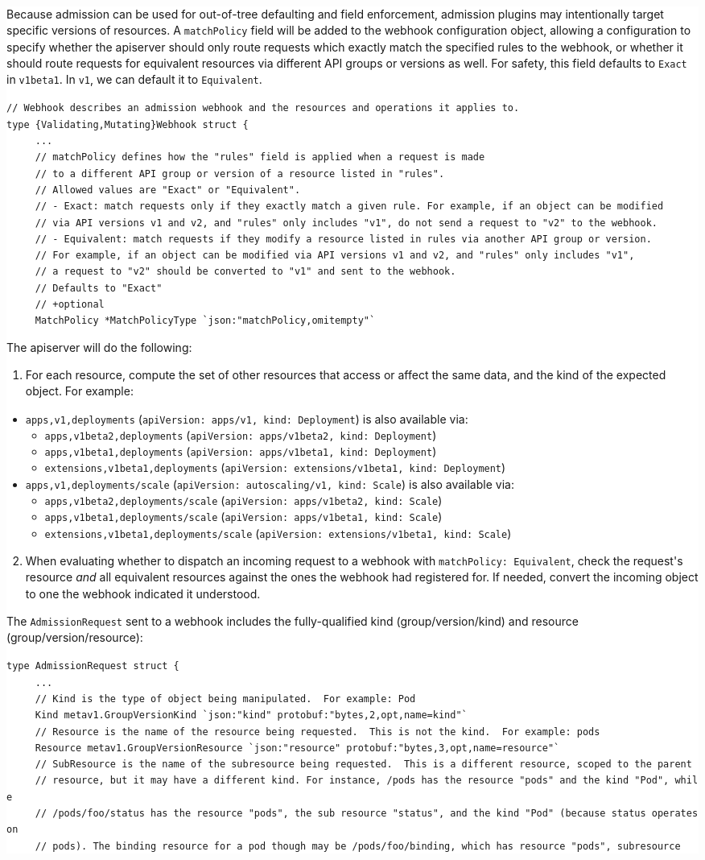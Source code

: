 Because admission can be used for out-of-tree defaulting and field enforcement,
admission plugins may intentionally target specific versions of resources.
A `matchPolicy` field will be added to the webhook configuration object,
allowing a configuration to specify whether the apiserver should only route requests
which exactly match the specified rules to the webhook, or whether it should route
requests for equivalent resources via different API groups or versions as well.
For safety, this field defaults to `Exact` in `v1beta1`. In `v1`, we can default it to `Equivalent`.

```golang
// Webhook describes an admission webhook and the resources and operations it applies to.
type {Validating,Mutating}Webhook struct {
     ...
     // matchPolicy defines how the "rules" field is applied when a request is made 
     // to a different API group or version of a resource listed in "rules".
     // Allowed values are "Exact" or "Equivalent".
     // - Exact: match requests only if they exactly match a given rule. For example, if an object can be modified
     // via API versions v1 and v2, and "rules" only includes "v1", do not send a request to "v2" to the webhook.
     // - Equivalent: match requests if they modify a resource listed in rules via another API group or version.
     // For example, if an object can be modified via API versions v1 and v2, and "rules" only includes "v1",
     // a request to "v2" should be converted to "v1" and sent to the webhook.
     // Defaults to "Exact"
     // +optional
     MatchPolicy *MatchPolicyType `json:"matchPolicy,omitempty"`
```

The apiserver will do the following:

1. For each resource, compute the set of other resources that access or affect the same data, and the kind of the expected object. For example:
  * `apps,v1,deployments` (`apiVersion: apps/v1, kind: Deployment`) is also available via:
    * `apps,v1beta2,deployments` (`apiVersion: apps/v1beta2, kind: Deployment`)
    * `apps,v1beta1,deployments` (`apiVersion: apps/v1beta1, kind: Deployment`)
    * `extensions,v1beta1,deployments` (`apiVersion: extensions/v1beta1, kind: Deployment`)
  * `apps,v1,deployments/scale` (`apiVersion: autoscaling/v1, kind: Scale`) is also available via:
    * `apps,v1beta2,deployments/scale` (`apiVersion: apps/v1beta2, kind: Scale`)
    * `apps,v1beta1,deployments/scale` (`apiVersion: apps/v1beta1, kind: Scale`)
    * `extensions,v1beta1,deployments/scale` (`apiVersion: extensions/v1beta1, kind: Scale`)
2. When evaluating whether to dispatch an incoming request to a webhook with 
`matchPolicy: Equivalent`, check the request's resource *and* all equivalent 
resources against the ones the webhook had registered for. If needed, convert 
the incoming object to one the webhook indicated it understood.

The `AdmissionRequest` sent to a webhook includes the fully-qualified
kind (group/version/kind) and resource (group/version/resource):

```golang
type AdmissionRequest struct {
     ...
     // Kind is the type of object being manipulated.  For example: Pod
     Kind metav1.GroupVersionKind `json:"kind" protobuf:"bytes,2,opt,name=kind"`
     // Resource is the name of the resource being requested.  This is not the kind.  For example: pods
     Resource metav1.GroupVersionResource `json:"resource" protobuf:"bytes,3,opt,name=resource"`
     // SubResource is the name of the subresource being requested.  This is a different resource, scoped to the parent
     // resource, but it may have a different kind. For instance, /pods has the resource "pods" and the kind "Pod", while
     // /pods/foo/status has the resource "pods", the sub resource "status", and the kind "Pod" (because status operates on
     // pods). The binding resource for a pod though may be /pods/foo/binding, which has resource "pods", subresource
```